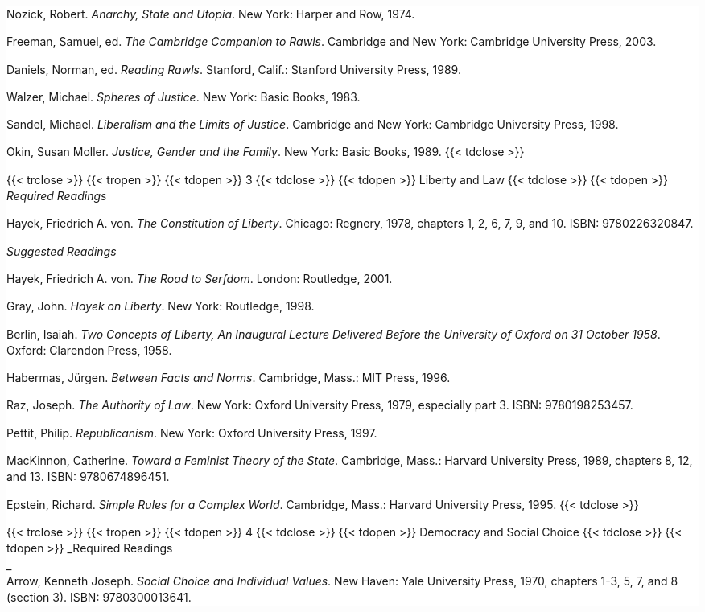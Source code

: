 Nozick, Robert. _Anarchy, State and Utopia_. New York: Harper and Row, 1974.  
  
Freeman, Samuel, ed. _The Cambridge Companion to Rawls_. Cambridge and New York: Cambridge University Press, 2003.  
  
Daniels, Norman, ed. _Reading Rawls_. Stanford, Calif.: Stanford University Press, 1989.  
  
Walzer, Michael. _Spheres of Justice_. New York: Basic Books, 1983.  
  
Sandel, Michael. _Liberalism and the Limits of Justice_. Cambridge and New York: Cambridge University Press, 1998.  
  
Okin, Susan Moller. _Justice, Gender and the Family_. New York: Basic Books, 1989.
{{< tdclose >}}

{{< trclose >}}
{{< tropen >}}
{{< tdopen >}}
3
{{< tdclose >}}
{{< tdopen >}}
Liberty and Law
{{< tdclose >}}
{{< tdopen >}}
_Required Readings_  
  
Hayek, Friedrich A. von. _The Constitution of Liberty_. Chicago: Regnery, 1978, chapters 1, 2, 6, 7, 9, and 10. ISBN: 9780226320847.  
  
_Suggested Readings_  
  
Hayek, Friedrich A. von. _The Road to Serfdom_. London: Routledge, 2001.  
  
Gray, John. _Hayek on Liberty_. New York: Routledge, 1998.  
  
Berlin, Isaiah. _Two Concepts of Liberty, An Inaugural Lecture Delivered Before the University of Oxford on 31 October 1958_. Oxford: Clarendon Press, 1958.  
  
Habermas, Jürgen. _Between Facts and Norms_. Cambridge, Mass.: MIT Press, 1996.  
  
Raz, Joseph. _The Authority of Law_. New York: Oxford University Press, 1979, especially part 3. ISBN: 9780198253457.  
  
Pettit, Philip. _Republicanism_. New York: Oxford University Press, 1997.  
  
MacKinnon, Catherine. _Toward a Feminist Theory of the State_. Cambridge, Mass.: Harvard University Press, 1989, chapters 8, 12, and 13. ISBN: 9780674896451.  
  
Epstein, Richard. _Simple Rules for a Complex World_. Cambridge, Mass.: Harvard University Press, 1995.
{{< tdclose >}}

{{< trclose >}}
{{< tropen >}}
{{< tdopen >}}
4
{{< tdclose >}}
{{< tdopen >}}
Democracy and Social Choice
{{< tdclose >}}
{{< tdopen >}}
_Required Readings  
_  
Arrow, Kenneth Joseph. _Social Choice and Individual Values_. New Haven: Yale University Press, 1970, chapters 1-3, 5, 7, and 8 (section 3). ISBN: 9780300013641.  
  